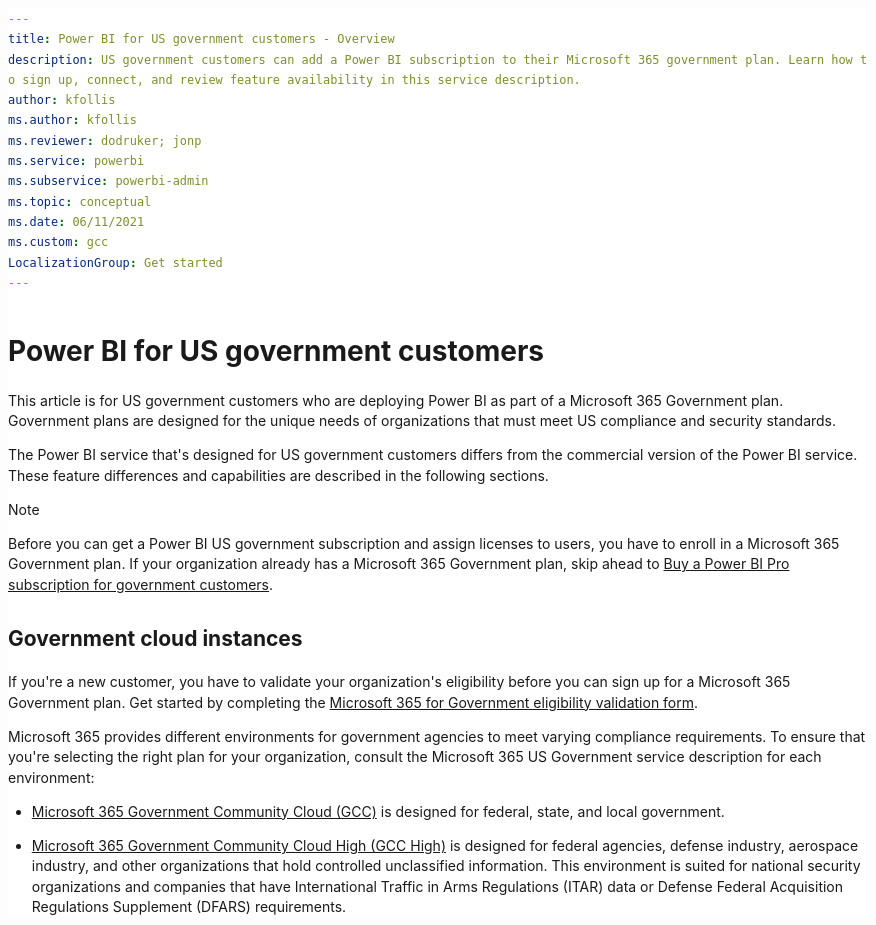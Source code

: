 ```yaml
---
title: Power BI for US government customers - Overview
description: US government customers can add a Power BI subscription to their Microsoft 365 government plan. Learn how to sign up, connect, and review feature availability in this service description. 
author: kfollis
ms.author: kfollis
ms.reviewer: dodruker; jonp
ms.service: powerbi
ms.subservice: powerbi-admin
ms.topic: conceptual
ms.date: 06/11/2021
ms.custom: gcc
LocalizationGroup: Get started
---
```


# Power BI for US government customers

This article is for US government customers who are deploying Power BI as part of a Microsoft 365 Government plan. Government plans are designed for the unique needs of organizations that must meet US compliance and security standards. 

The Power BI service that's designed for US government customers differs from the commercial version of the Power BI service. These feature differences and capabilities are described in the following sections.

> [!NOTE]
> Before you can get a Power BI US government subscription and assign licenses to users, you have to enroll in a Microsoft 365 Government plan. If your organization already has a Microsoft 365 Government plan, skip ahead to [Buy a Power BI Pro subscription for government customers](#buy-a-power-bi-pro-subscription-for-government-customers).
>

## Government cloud instances

If you're a new customer, you have to validate your organization's eligibility before you can sign up for a Microsoft 365 Government plan.  Get started by completing the [Microsoft 365 for Government eligibility validation form](https://www.microsoft.com/microsoft-365/government/eligibility-validation). 

Microsoft 365 provides different environments for government agencies to meet varying compliance requirements. To ensure that you're selecting the right plan for your organization, consult the Microsoft 365 US Government service description for each environment:

* [Microsoft 365 Government Community Cloud (GCC)](/office365/servicedescriptions/office-365-platform-service-description/office-365-us-government/gcc) is designed for federal, state, and local government.

* [Microsoft 365 Government Community Cloud High (GCC High)](/office365/servicedescriptions/office-365-platform-service-description/office-365-us-government/gcc-high-and-dod) is designed for federal agencies, defense industry, aerospace industry, and other organizations that hold controlled unclassified information. This environment is suited for national security organizations and companies that have International Traffic in Arms Regulations (ITAR) data or Defense Federal Acquisition Regulations Supplement (DFARS) requirements.
